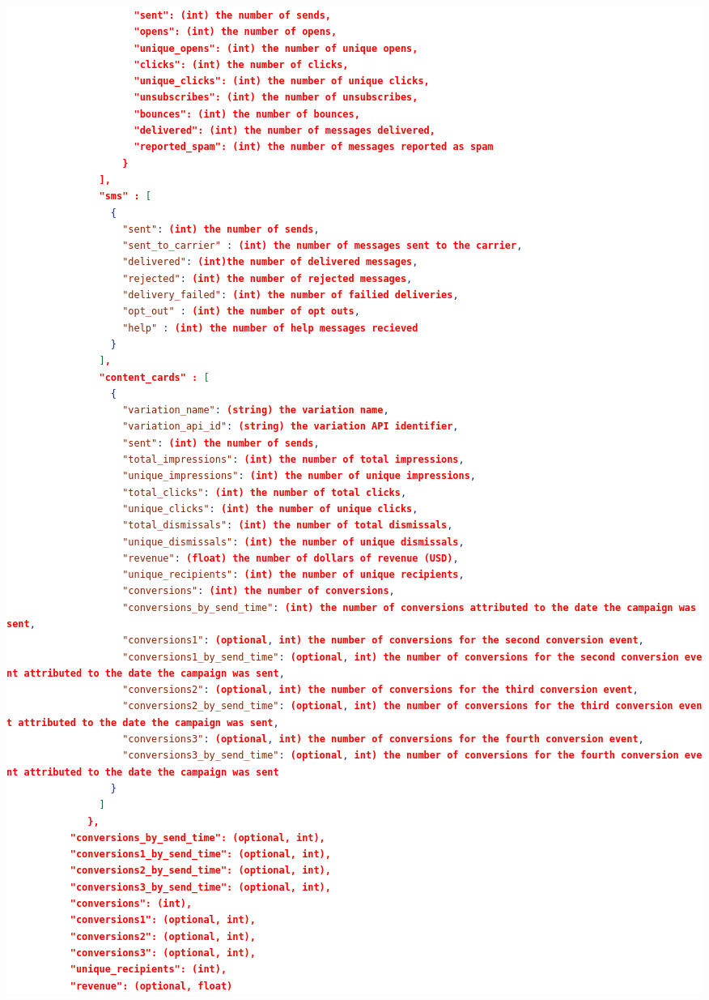 ```json
                      "sent": (int) the number of sends,
                      "opens": (int) the number of opens,
                      "unique_opens": (int) the number of unique opens,
                      "clicks": (int) the number of clicks,
                      "unique_clicks": (int) the number of unique clicks,
                      "unsubscribes": (int) the number of unsubscribes,
                      "bounces": (int) the number of bounces,
                      "delivered": (int) the number of messages delivered,
                      "reported_spam": (int) the number of messages reported as spam
                    }
                ],
                "sms" : [
                  {
                    "sent": (int) the number of sends,
                    "sent_to_carrier" : (int) the number of messages sent to the carrier,
                    "delivered": (int)the number of delivered messages,
                    "rejected": (int) the number of rejected messages,
                    "delivery_failed": (int) the number of failied deliveries,
                    "opt_out" : (int) the number of opt outs,
                    "help" : (int) the number of help messages recieved
                  }
                ],
                "content_cards" : [
                  { 
                    "variation_name": (string) the variation name, 
                    "variation_api_id": (string) the variation API identifier, 
                    "sent": (int) the number of sends, 
                    "total_impressions": (int) the number of total impressions, 
                    "unique_impressions": (int) the number of unique impressions,
                    "total_clicks": (int) the number of total clicks, 
                    "unique_clicks": (int) the number of unique clicks, 
                    "total_dismissals": (int) the number of total dismissals, 
                    "unique_dismissals": (int) the number of unique dismissals, 
                    "revenue": (float) the number of dollars of revenue (USD),
                    "unique_recipients": (int) the number of unique recipients,
                    "conversions": (int) the number of conversions,
                    "conversions_by_send_time": (int) the number of conversions attributed to the date the campaign was sent,
                    "conversions1": (optional, int) the number of conversions for the second conversion event,
                    "conversions1_by_send_time": (optional, int) the number of conversions for the second conversion event attributed to the date the campaign was sent,
                    "conversions2": (optional, int) the number of conversions for the third conversion event,
                    "conversions2_by_send_time": (optional, int) the number of conversions for the third conversion event attributed to the date the campaign was sent,
                    "conversions3": (optional, int) the number of conversions for the fourth conversion event,
                    "conversions3_by_send_time": (optional, int) the number of conversions for the fourth conversion event attributed to the date the campaign was sent
                  }
                ]
              },
           "conversions_by_send_time": (optional, int),
           "conversions1_by_send_time": (optional, int),
           "conversions2_by_send_time": (optional, int),
           "conversions3_by_send_time": (optional, int),
           "conversions": (int),
           "conversions1": (optional, int),
           "conversions2": (optional, int),
           "conversions3": (optional, int),
           "unique_recipients": (int),
           "revenue": (optional, float)
```